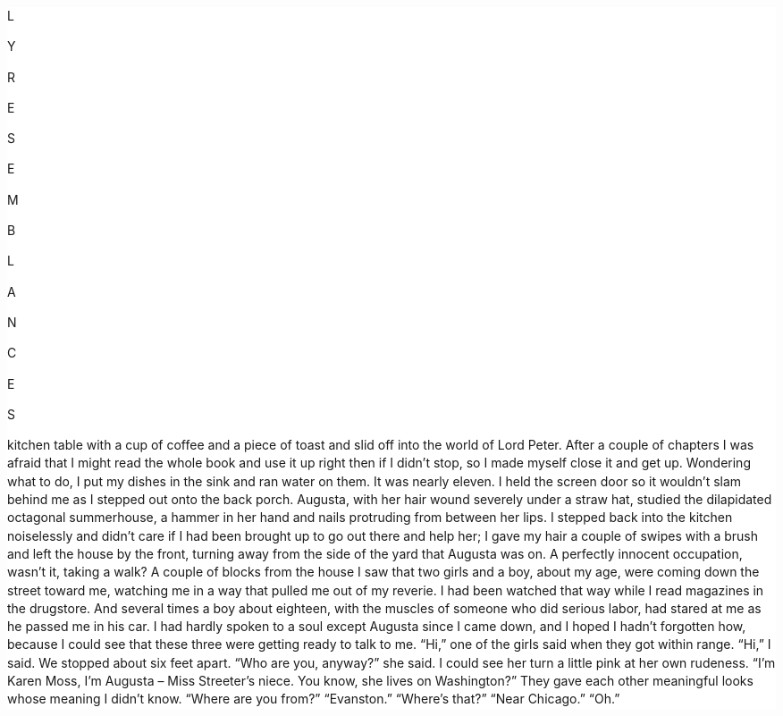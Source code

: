 L

Y

R

E

S

E

M

B

L

A

N

C

E

S

kitchen table with a cup of coffee and a piece of toast and slid off into
the world of Lord Peter.
After a couple of chapters I was afraid that I might read the
whole book and use it up right then if I didn’t stop, so I made myself
close it and get up. Wondering what to do, I put my dishes in the sink
and ran water on them. It was nearly eleven. I held the screen door so
it wouldn’t slam behind me as I stepped out onto the back porch.
Augusta, with her hair wound severely under a straw hat, studied the
dilapidated octagonal summerhouse, a hammer in her hand and nails
protruding from between her lips. I stepped back into the kitchen
noiselessly and didn’t care if I had been brought up to go out there and
help her; I gave my hair a couple of swipes with a brush and left the
house by the front, turning away from the side of the yard that
Augusta was on.
A perfectly innocent occupation, wasn’t it, taking a walk?
A couple of blocks from the house I saw that two girls and a
boy, about my age, were coming down the street toward me, watching
me in a way that pulled me out of my reverie. I had been watched that
way while I read magazines in the drugstore. And several times a boy
about eighteen, with the muscles of someone who did serious labor,
had stared at me as he passed me in his car. I had hardly spoken to a
soul except Augusta since I came down, and I hoped I hadn’t forgotten
how, because I could see that these three were getting ready to talk to
me.
“Hi,” one of the girls said when they got within range.
“Hi,” I said. We stopped about six feet apart.
“Who are you, anyway?” she said. I could see her turn a little
pink at her own rudeness.
“I’m Karen Moss, I’m Augusta – Miss Streeter’s niece. You
know, she lives on Washington?”
They gave each other meaningful looks whose meaning I didn’t
know. “Where are you from?”
“Evanston.”
“Where’s that?”
“Near Chicago.”
“Oh.”
